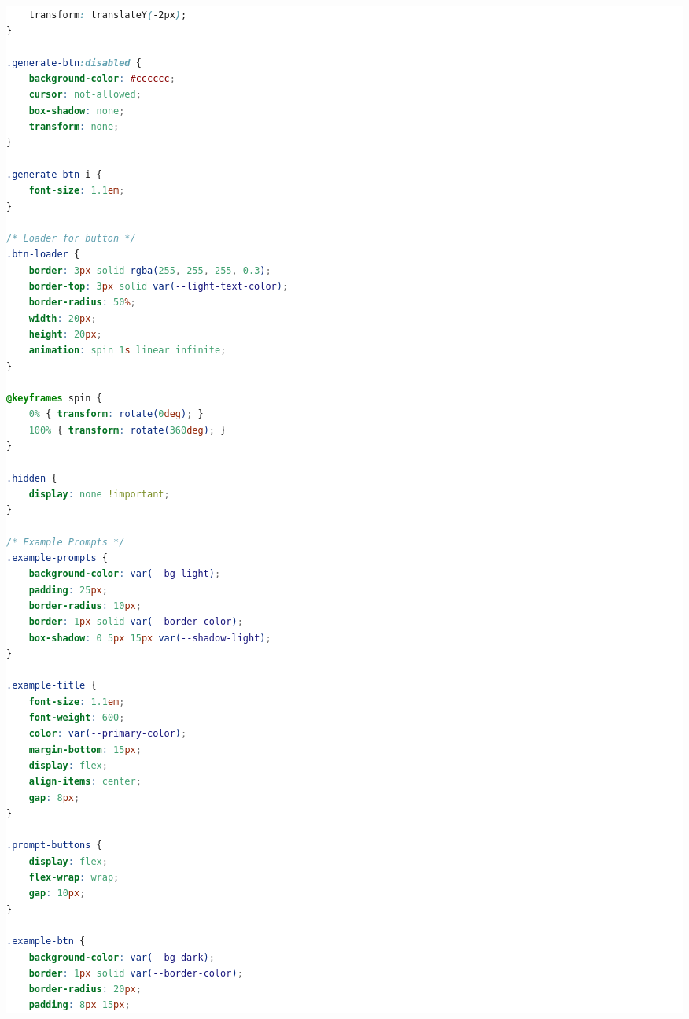 ```css
    transform: translateY(-2px);
}

.generate-btn:disabled {
    background-color: #cccccc;
    cursor: not-allowed;
    box-shadow: none;
    transform: none;
}

.generate-btn i {
    font-size: 1.1em;
}

/* Loader for button */
.btn-loader {
    border: 3px solid rgba(255, 255, 255, 0.3);
    border-top: 3px solid var(--light-text-color);
    border-radius: 50%;
    width: 20px;
    height: 20px;
    animation: spin 1s linear infinite;
}

@keyframes spin {
    0% { transform: rotate(0deg); }
    100% { transform: rotate(360deg); }
}

.hidden {
    display: none !important;
}

/* Example Prompts */
.example-prompts {
    background-color: var(--bg-light);
    padding: 25px;
    border-radius: 10px;
    border: 1px solid var(--border-color);
    box-shadow: 0 5px 15px var(--shadow-light);
}

.example-title {
    font-size: 1.1em;
    font-weight: 600;
    color: var(--primary-color);
    margin-bottom: 15px;
    display: flex;
    align-items: center;
    gap: 8px;
}

.prompt-buttons {
    display: flex;
    flex-wrap: wrap;
    gap: 10px;
}

.example-btn {
    background-color: var(--bg-dark);
    border: 1px solid var(--border-color);
    border-radius: 20px;
    padding: 8px 15px;
```